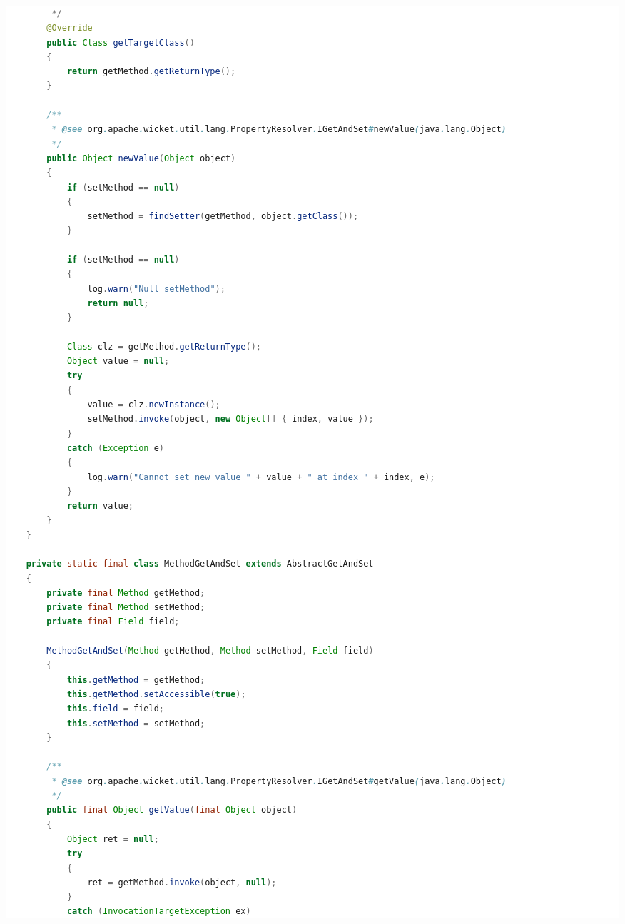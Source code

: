 ```java
		 */
		@Override
		public Class getTargetClass()
		{
			return getMethod.getReturnType();
		}

		/**
		 * @see org.apache.wicket.util.lang.PropertyResolver.IGetAndSet#newValue(java.lang.Object)
		 */
		public Object newValue(Object object)
		{
			if (setMethod == null)
			{
				setMethod = findSetter(getMethod, object.getClass());
			}

			if (setMethod == null)
			{
				log.warn("Null setMethod");
				return null;
			}

			Class clz = getMethod.getReturnType();
			Object value = null;
			try
			{
				value = clz.newInstance();
				setMethod.invoke(object, new Object[] { index, value });
			}
			catch (Exception e)
			{
				log.warn("Cannot set new value " + value + " at index " + index, e);
			}
			return value;
		}
	}

	private static final class MethodGetAndSet extends AbstractGetAndSet
	{
		private final Method getMethod;
		private final Method setMethod;
		private final Field field;

		MethodGetAndSet(Method getMethod, Method setMethod, Field field)
		{
			this.getMethod = getMethod;
			this.getMethod.setAccessible(true);
			this.field = field;
			this.setMethod = setMethod;
		}

		/**
		 * @see org.apache.wicket.util.lang.PropertyResolver.IGetAndSet#getValue(java.lang.Object)
		 */
		public final Object getValue(final Object object)
		{
			Object ret = null;
			try
			{
				ret = getMethod.invoke(object, null);
			}
			catch (InvocationTargetException ex)
```